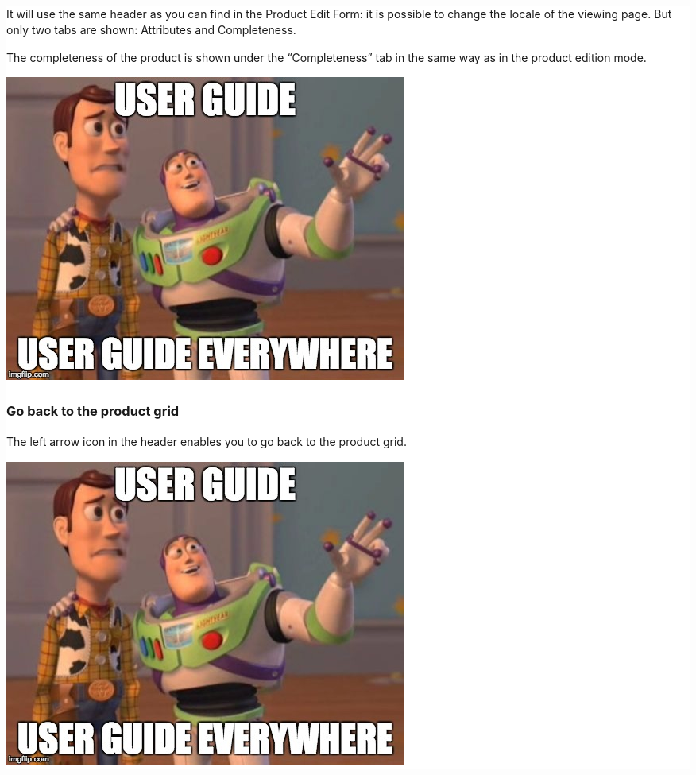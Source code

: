 It will use the same header as you can find in the Product Edit Form: it is possible to change the locale of the viewing page. But only two tabs are shown: Attributes and Completeness.

The completeness of the product is shown under the “Completeness” tab in the same way as in the product edition mode.

![image](../img/Akn_dashboard.jpg)

### Go back to the product grid

The left arrow icon in the header enables you to go back to the product grid.

![image](../img/Akn_dashboard.jpg)
